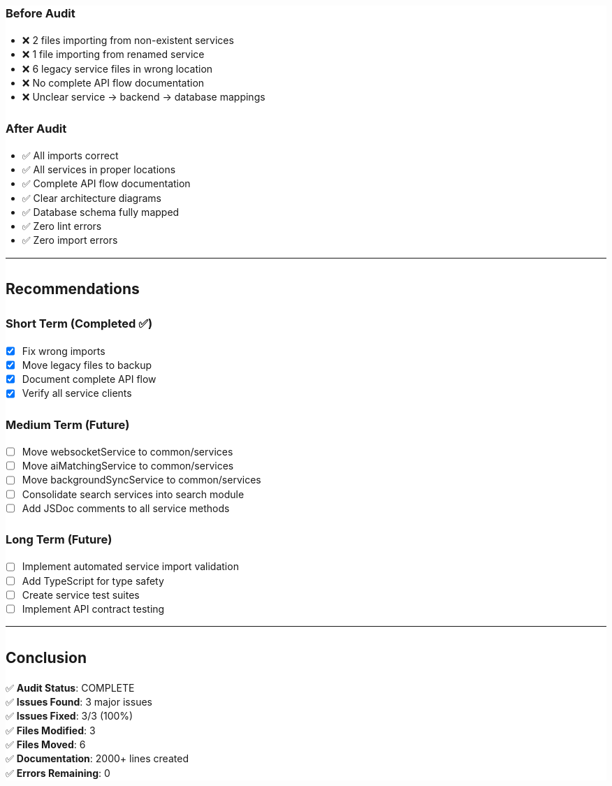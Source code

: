 ### Before Audit
- ❌ 2 files importing from non-existent services
- ❌ 1 file importing from renamed service
- ❌ 6 legacy service files in wrong location
- ❌ No complete API flow documentation
- ❌ Unclear service → backend → database mappings

### After Audit
- ✅ All imports correct
- ✅ All services in proper locations
- ✅ Complete API flow documentation
- ✅ Clear architecture diagrams
- ✅ Database schema fully mapped
- ✅ Zero lint errors
- ✅ Zero import errors

---

## Recommendations

### Short Term (Completed ✅)
- [x] Fix wrong imports
- [x] Move legacy files to backup
- [x] Document complete API flow
- [x] Verify all service clients

### Medium Term (Future)
- [ ] Move websocketService to common/services
- [ ] Move aiMatchingService to common/services
- [ ] Move backgroundSyncService to common/services
- [ ] Consolidate search services into search module
- [ ] Add JSDoc comments to all service methods

### Long Term (Future)
- [ ] Implement automated service import validation
- [ ] Add TypeScript for type safety
- [ ] Create service test suites
- [ ] Implement API contract testing

---

## Conclusion

✅ **Audit Status**: COMPLETE  
✅ **Issues Found**: 3 major issues  
✅ **Issues Fixed**: 3/3 (100%)  
✅ **Files Modified**: 3  
✅ **Files Moved**: 6  
✅ **Documentation**: 2000+ lines created  
✅ **Errors Remaining**: 0  
